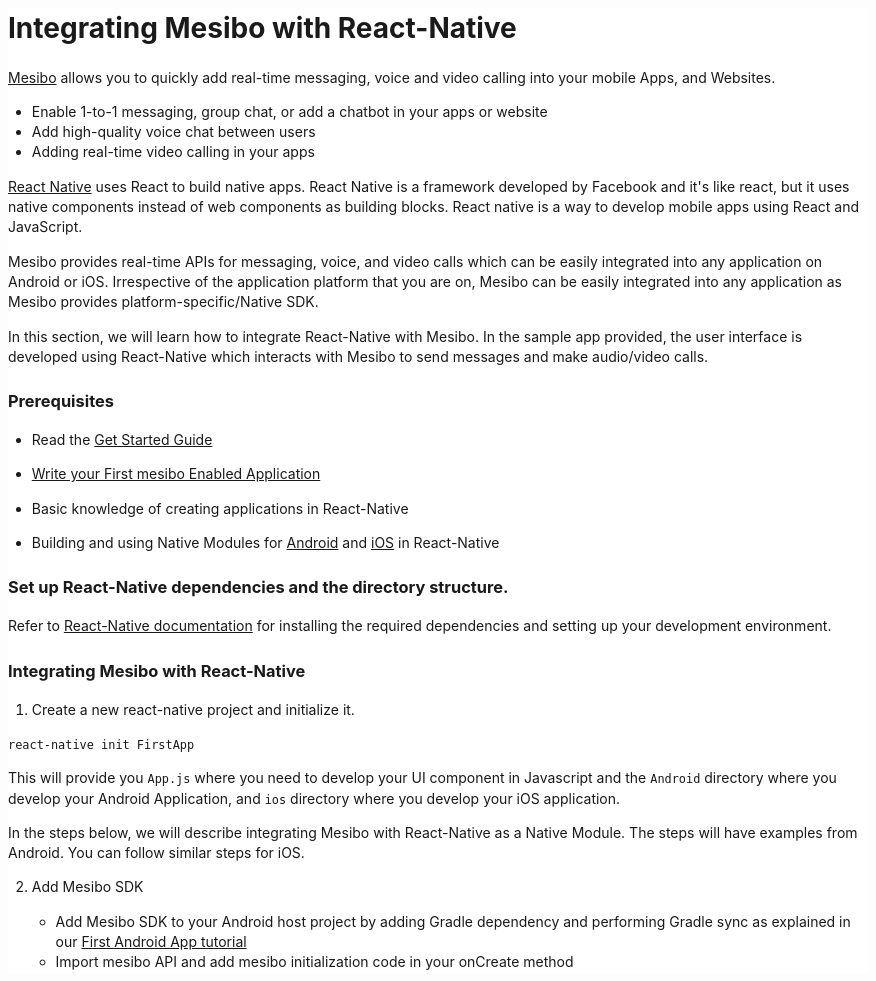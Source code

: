 # Integrating Mesibo with React-Native

[Mesibo](https://mesibo.com) allows you to quickly add real-time messaging, voice and video calling into your mobile Apps, and Websites.
  - Enable 1-to-1 messaging, group chat, or add a chatbot in your apps or website
  - Add high-quality voice chat between users
  - Adding real-time video calling in your apps

[React Native](https://facebook.github.io/react-native/) uses React to build native apps.
React Native is a framework developed by Facebook and it's like react, but it uses native components instead of web components as building blocks. React native is a way to develop mobile apps using React and JavaScript.

    
Mesibo provides real-time APIs for messaging, voice, and video calls which can be easily integrated into any application on Android or iOS. Irrespective of the application platform that you are on, Mesibo can be easily integrated into any application as Mesibo provides platform-specific/Native SDK.

In this section, we will learn how to integrate React-Native with Mesibo. In the sample app provided, the user interface is developed using React-Native which interacts with Mesibo to send messages and make audio/video calls.

### Prerequisites

- Read the [Get Started Guide](/documentation/tutorials/get-started/)

- [Write your First mesibo Enabled Application](/documentation/tutorials/get-started/first-app/)

- Basic knowledge of creating applications in React-Native

- Building and using Native Modules for [Android](https://reactnative.dev/docs/native-modules-android) and [iOS](https://reactnative.dev/docs/native-modules-ios) in React-Native

### Set up React-Native dependencies and the directory structure.

Refer to [React-Native documentation](https://facebook.github.io/react-native/docs/getting-started) for installing the required dependencies and setting up your development environment.

### Integrating Mesibo with React-Native 

1. Create a new react-native project and initialize it. 
```
react-native init FirstApp 
```
This will provide you `App.js` where you need to develop your UI component in Javascript and the `Android` directory where you develop your Android Application, and `ios` directory where you develop your iOS application.

In the steps below, we will describe integrating Mesibo with React-Native as a Native Module. The steps will have examples from Android. You can follow similar steps for iOS. 

2. Add Mesibo SDK 

   - Add Mesibo SDK to your Android host project by adding Gradle dependency and performing Gradle sync as explained in our [First Android App tutorial](https://mesibo.com/documentation/tutorials/first-app/android/)
   - Import mesibo API and add mesibo initialization code in your onCreate method
